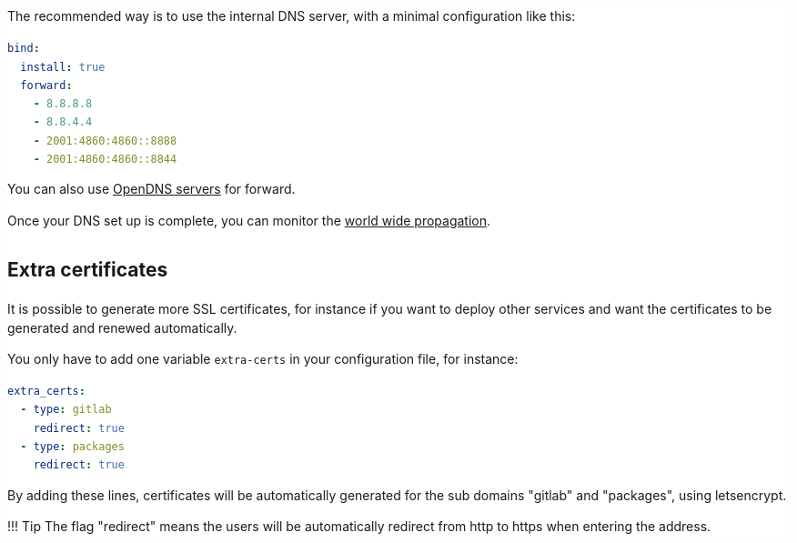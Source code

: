 The recommended way is to use the internal DNS server, with a minimal configuration like this:

```yaml
bind:
  install: true
  forward:
    - 8.8.8.8
    - 8.8.4.4
    - 2001:4860:4860::8888
    - 2001:4860:4860::8844
```

You can also use [OpenDNS servers](https://en.wikipedia.org/wiki/OpenDNS#Name_server_IP_addresses) for forward.

Once your DNS set up is complete, you can monitor the [world wide propagation](/dns-propagation/).

## Extra certificates

It is possible to generate more SSL certificates, for instance if you want to deploy other services and want
the certificates to be generated and renewed automatically.

You only have to add one variable `extra-certs` in your configuration file, for instance:

```yaml
extra_certs:
  - type: gitlab
    redirect: true
  - type: packages
    redirect: true
```

By adding these lines, certificates will be automatically generated for the sub domains "gitlab" and "packages", using
letsencrypt.

!!! Tip
    The flag "redirect" means the users will be automatically redirect from http to https when entering the address.
